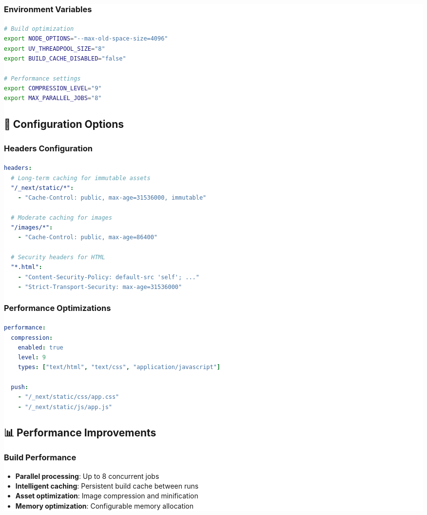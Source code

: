 
### Environment Variables

```bash
# Build optimization
export NODE_OPTIONS="--max-old-space-size=4096"
export UV_THREADPOOL_SIZE="8"
export BUILD_CACHE_DISABLED="false"

# Performance settings
export COMPRESSION_LEVEL="9"
export MAX_PARALLEL_JOBS="8"
```

## 🔧 Configuration Options

### Headers Configuration

```yaml
headers:
  # Long-term caching for immutable assets
  "/_next/static/*":
    - "Cache-Control: public, max-age=31536000, immutable"
    
  # Moderate caching for images
  "/images/*":
    - "Cache-Control: public, max-age=86400"
    
  # Security headers for HTML
  "*.html":
    - "Content-Security-Policy: default-src 'self'; ..."
    - "Strict-Transport-Security: max-age=31536000"
```

### Performance Optimizations

```yaml
performance:
  compression:
    enabled: true
    level: 9
    types: ["text/html", "text/css", "application/javascript"]
  
  push:
    - "/_next/static/css/app.css"
    - "/_next/static/js/app.js"
```

## 📊 Performance Improvements

### Build Performance
- **Parallel processing**: Up to 8 concurrent jobs
- **Intelligent caching**: Persistent build cache between runs
- **Asset optimization**: Image compression and minification
- **Memory optimization**: Configurable memory allocation
